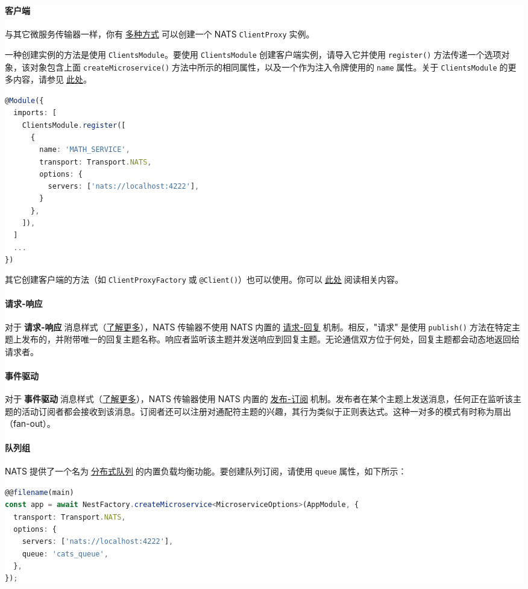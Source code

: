 #### 客户端

与其它微服务传输器一样，你有 <a href="https://docs.nestjs.com/microservices/basics#client">多种方式</a> 可以创建一个 NATS `ClientProxy` 实例。

一种创建实例的方法是使用 `ClientsModule`。要使用 `ClientsModule` 创建客户端实例，请导入它并使用 `register()` 方法传递一个选项对象，该对象包含上面 `createMicroservice()` 方法中所示的相同属性，以及一个作为注入令牌使用的 `name` 属性。关于 `ClientsModule` 的更多内容，请参见 <a href="https://docs.nestjs.com/microservices/basics#client">此处</a>。

```typescript
@Module({
  imports: [
    ClientsModule.register([
      {
        name: 'MATH_SERVICE',
        transport: Transport.NATS,
        options: {
          servers: ['nats://localhost:4222'],
        }
      },
    ]),
  ]
  ...
})
```

其它创建客户端的方法（如 `ClientProxyFactory` 或 `@Client()`）也可以使用。你可以 <a href="https://docs.nestjs.com/microservices/basics#client">此处</a> 阅读相关内容。

#### 请求-响应

对于 **请求-响应** 消息样式（[了解更多](https://docs.nestjs.com/microservices/basics#request-response)），NATS 传输器不使用 NATS 内置的 [请求-回复](https://docs.nats.io/nats-concepts/reqreply) 机制。相反，"请求" 是使用 `publish()` 方法在特定主题上发布的，并附带唯一的回复主题名称。响应者监听该主题并发送响应到回复主题。无论通信双方位于何处，回复主题都会动态地返回给请求者。

#### 事件驱动

对于 **事件驱动** 消息样式（[了解更多](https://docs.nestjs.com/microservices/basics#event-based)），NATS 传输器使用 NATS 内置的 [发布-订阅](https://docs.nats.io/nats-concepts/pubsub) 机制。发布者在某个主题上发送消息，任何正在监听该主题的活动订阅者都会接收到该消息。订阅者还可以注册对通配符主题的兴趣，其行为类似于正则表达式。这种一对多的模式有时称为扇出（fan-out）。

#### 队列组

NATS 提供了一个名为 [分布式队列](https://docs.nats.io/nats-concepts/queue) 的内置负载均衡功能。要创建队列订阅，请使用 `queue` 属性，如下所示：

```typescript
@@filename(main)
const app = await NestFactory.createMicroservice<MicroserviceOptions>(AppModule, {
  transport: Transport.NATS,
  options: {
    servers: ['nats://localhost:4222'],
    queue: 'cats_queue',
  },
});
```
